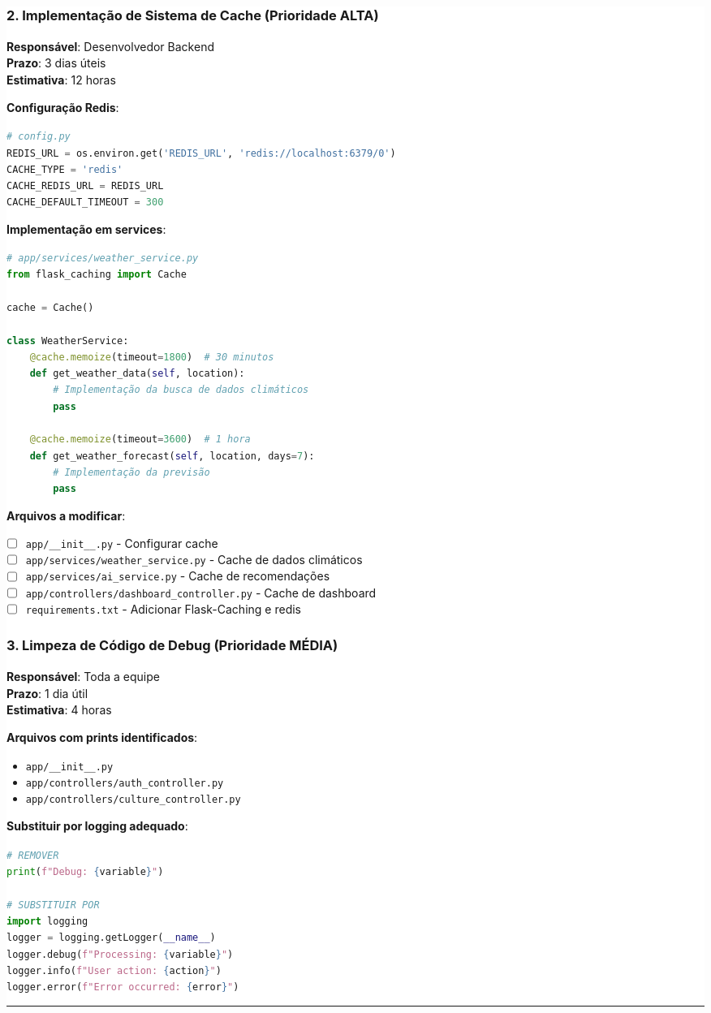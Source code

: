 ### 2. Implementação de Sistema de Cache (Prioridade ALTA)

**Responsável**: Desenvolvedor Backend  
**Prazo**: 3 dias úteis  
**Estimativa**: 12 horas  

**Configuração Redis**:
```python
# config.py
REDIS_URL = os.environ.get('REDIS_URL', 'redis://localhost:6379/0')
CACHE_TYPE = 'redis'
CACHE_REDIS_URL = REDIS_URL
CACHE_DEFAULT_TIMEOUT = 300
```

**Implementação em services**:
```python
# app/services/weather_service.py
from flask_caching import Cache

cache = Cache()

class WeatherService:
    @cache.memoize(timeout=1800)  # 30 minutos
    def get_weather_data(self, location):
        # Implementação da busca de dados climáticos
        pass
    
    @cache.memoize(timeout=3600)  # 1 hora
    def get_weather_forecast(self, location, days=7):
        # Implementação da previsão
        pass
```

**Arquivos a modificar**:
- [ ] `app/__init__.py` - Configurar cache
- [ ] `app/services/weather_service.py` - Cache de dados climáticos
- [ ] `app/services/ai_service.py` - Cache de recomendações
- [ ] `app/controllers/dashboard_controller.py` - Cache de dashboard
- [ ] `requirements.txt` - Adicionar Flask-Caching e redis

### 3. Limpeza de Código de Debug (Prioridade MÉDIA)

**Responsável**: Toda a equipe  
**Prazo**: 1 dia útil  
**Estimativa**: 4 horas  

**Arquivos com prints identificados**:
- `app/__init__.py`
- `app/controllers/auth_controller.py`
- `app/controllers/culture_controller.py`

**Substituir por logging adequado**:
```python
# REMOVER
print(f"Debug: {variable}")

# SUBSTITUIR POR
import logging
logger = logging.getLogger(__name__)
logger.debug(f"Processing: {variable}")
logger.info(f"User action: {action}")
logger.error(f"Error occurred: {error}")
```

---